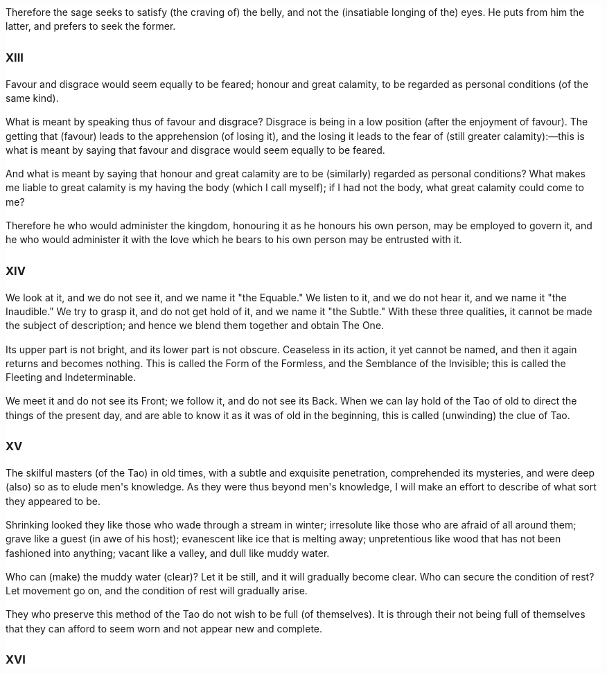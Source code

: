 Therefore the sage seeks to satisfy (the craving of) the belly, and not the (insatiable longing of the) eyes. He puts from him the latter, and prefers to seek the former.


### XIII

Favour and disgrace would seem equally to be feared; honour and great calamity, to be regarded as personal conditions (of the same kind).

What is meant by speaking thus of favour and disgrace? Disgrace is being in a low position (after the enjoyment of favour). The getting that (favour) leads to the apprehension (of losing it), and the losing it leads to the fear of (still greater calamity):﻿—this is what is meant by saying that favour and disgrace would seem equally to be feared.

And what is meant by saying that honour and great calamity are to be (similarly) regarded as personal conditions? What makes me liable to great calamity is my having the body (which I call myself); if I had not the body, what great calamity could come to me?

Therefore he who would administer the kingdom, honouring it as he honours his own person, may be employed to govern it, and he who would administer it with the love which he bears to his own person may be entrusted with it.

### XIV

We look at it, and we do not see it, and we name it "the Equable." We listen to it, and we do not hear it, and we name it "the Inaudible." We try to grasp it, and do not get hold of it, and we name it "the Subtle." With these three qualities, it cannot be made the subject of description; and hence we blend them together and obtain The One.

Its upper part is not bright, and its lower part is not obscure. Ceaseless in its action, it yet cannot be named, and then it again returns and becomes nothing. This is called the Form of the Formless, and the Semblance of the Invisible; this is called the Fleeting and Indeterminable.

We meet it and do not see its Front; we follow it, and do not see its Back. When we can lay hold of the Tao of old to direct the things of the present day, and are able to know it as it was of old in the beginning, this is called (unwinding) the clue of Tao.

### XV

The skilful masters (of the Tao) in old times, with a subtle and exquisite penetration, comprehended its mysteries, and were deep (also) so as to elude men's knowledge. As they were thus beyond men's knowledge, I will make an effort to describe of what sort they appeared to be.

Shrinking looked they like those who wade through a stream in winter; irresolute like those who are afraid of all around them; grave like a guest (in awe of his host); evanescent like ice that is melting away; unpretentious like wood that has not been fashioned into anything; vacant like a valley, and dull like muddy water.

Who can (make) the muddy water (clear)? Let it be still, and it will gradually become clear. Who can secure the condition of rest? Let movement go on, and the condition of rest will gradually arise.

They who preserve this method of the Tao do not wish to be full (of themselves). It is through their not being full of themselves that they can afford to seem worn and not appear new and complete.

### XVI
